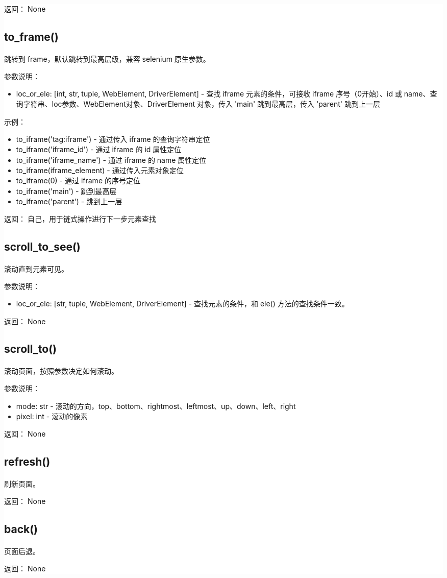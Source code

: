 返回： None

## to_frame()

跳转到 frame，默认跳转到最高层级，兼容 selenium 原生参数。

参数说明：

- loc_or_ele: [int, str, tuple, WebElement, DriverElement] - 查找 iframe 元素的条件，可接收 iframe 序号（0开始）、id 或
  name、查询字符串、loc参数、WebElement对象、DriverElement 对象，传入 'main' 跳到最高层，传入 'parent' 跳到上一层

示例：

- to_iframe('tag:iframe')          - 通过传入 iframe 的查询字符串定位
- to_iframe('iframe_id')           - 通过 iframe 的 id 属性定位
- to_iframe('iframe_name')     - 通过 iframe 的 name 属性定位
- to_iframe(iframe_element)  - 通过传入元素对象定位
- to_iframe(0)                         - 通过 iframe 的序号定位
- to_iframe('main')                  - 跳到最高层
- to_iframe('parent')                - 跳到上一层

返回： 自己，用于链式操作进行下一步元素查找

## scroll_to_see()

滚动直到元素可见。

参数说明：

- loc_or_ele: [str, tuple, WebElement, DriverElement]  - 查找元素的条件，和 ele() 方法的查找条件一致。

返回： None

## scroll_to()

滚动页面，按照参数决定如何滚动。

参数说明：

- mode: str - 滚动的方向，top、bottom、rightmost、leftmost、up、down、left、right
- pixel: int - 滚动的像素

返回： None

## refresh()

刷新页面。

返回： None

## back()

页面后退。

返回： None
